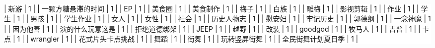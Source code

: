 | 新游 | 1 |
| 一颗方糖悬滞的时间 | 1 |
| EP | 1 |
| 美食圈 | 1 |
| 美食制作 | 1 |
| 梅子 | 1 |
| 白族 | 1 |
| 雕梅 | 1 |
| 影视剪辑 | 1 |
| 作业 | 1 |
| 学生 | 1 |
| 男孩 | 1 |
| 学生作业 | 1 |
| 女人 | 1 |
| 女性 | 1 |
| 社会 | 1 |
| 历史人物志 | 1 |
| 慰安妇 | 1 |
| 牢记历史 | 1 |
| 郭德纲 | 1 |
| 一念神魔 | 1 |
| 因为他善 | 1 |
| 演的什么玩意这是 | 1 |
| 拒绝道德绑架 | 1 |
| JEEP | 1 |
| 越野 | 1 |
| 改装 | 1 |
| goodgod | 1 |
| 牧马人 | 1 |
| 吉普 | 1 |
| 卡点 | 1 |
| wrangler | 1 |
| 花式片头卡点挑战 | 1 |
| 舞蹈 | 1 |
| 街舞 | 1 |
| 玩转竖屏街舞 | 1 |
| 全民街舞计划夏日季 | 1 |